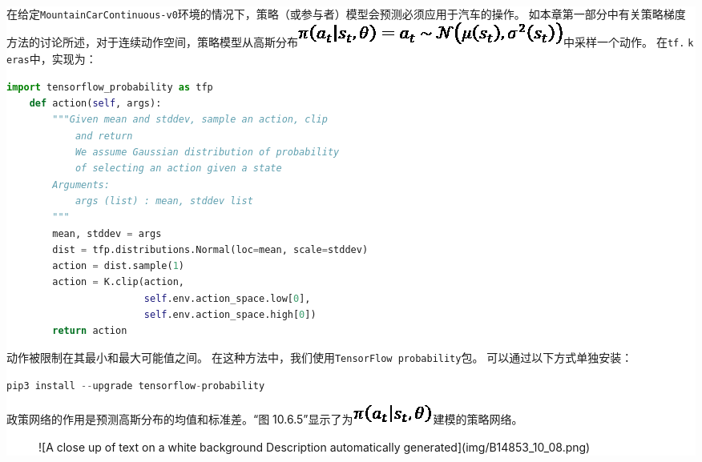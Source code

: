 在给定`MountainCarContinuous-v0`环境的情况下，策略（或参与者）模型会预测必须应用于汽车的操作。 如本章第一部分中有关策略梯度方法的讨论所述，对于连续动作空间，策略模型从高斯分布![](img/B14853_10_032.png)中采样一个动作。 在`tf.` `keras`中，实现为：

```py
import tensorflow_probability as tfp
    def action(self, args):
        """Given mean and stddev, sample an action, clip 
            and return
            We assume Gaussian distribution of probability 
            of selecting an action given a state
        Arguments:
            args (list) : mean, stddev list
        """
        mean, stddev = args
        dist = tfp.distributions.Normal(loc=mean, scale=stddev)
        action = dist.sample(1)
        action = K.clip(action,
                        self.env.action_space.low[0],
                        self.env.action_space.high[0])
        return action 
```

动作被限制在其最小和最大可能值之间。 在这种方法中，我们使用`TensorFlow probability`包。 可以通过以下方式单独安装：

```py
pip3 install --upgrade tensorflow-probability 
```

政策网络的作用是预测高斯分布的均值和标准差。“图 10.6.5”显示了为![](img/B14853_10_029.png)建模的策略网络。

<figure class="mediaobject">![A close up of text on a white background  Description automatically generated](img/B14853_10_08.png)</figure>
